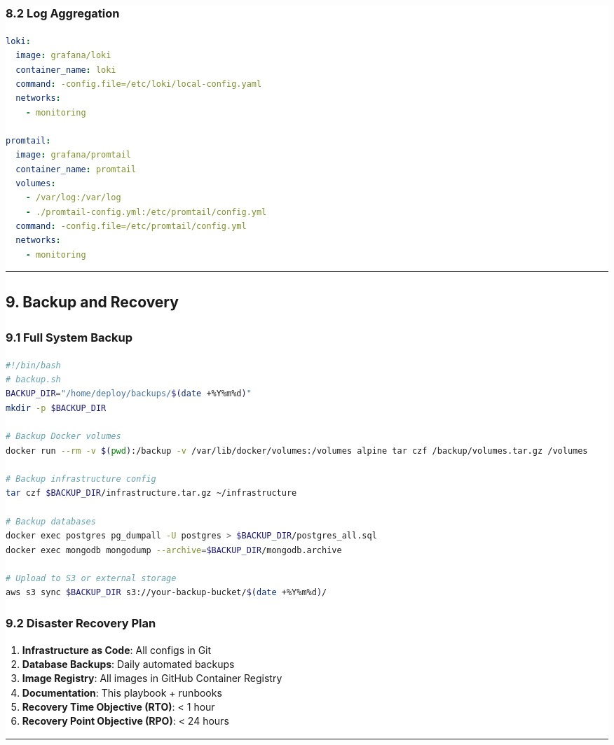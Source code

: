 ### 8.2 Log Aggregation

```yaml
loki:
  image: grafana/loki
  container_name: loki
  command: -config.file=/etc/loki/local-config.yaml
  networks:
    - monitoring

promtail:
  image: grafana/promtail
  container_name: promtail
  volumes:
    - /var/log:/var/log
    - ./promtail-config.yml:/etc/promtail/config.yml
  command: -config.file=/etc/promtail/config.yml
  networks:
    - monitoring
```

---

## 9. Backup and Recovery

### 9.1 Full System Backup

```bash
#!/bin/bash
# backup.sh
BACKUP_DIR="/home/deploy/backups/$(date +%Y%m%d)"
mkdir -p $BACKUP_DIR

# Backup Docker volumes
docker run --rm -v $(pwd):/backup -v /var/lib/docker/volumes:/volumes alpine tar czf /backup/volumes.tar.gz /volumes

# Backup infrastructure config
tar czf $BACKUP_DIR/infrastructure.tar.gz ~/infrastructure

# Backup databases
docker exec postgres pg_dumpall -U postgres > $BACKUP_DIR/postgres_all.sql
docker exec mongodb mongodump --archive=$BACKUP_DIR/mongodb.archive

# Upload to S3 or external storage
aws s3 sync $BACKUP_DIR s3://your-backup-bucket/$(date +%Y%m%d)/
```

### 9.2 Disaster Recovery Plan

1. **Infrastructure as Code**: All configs in Git
2. **Database Backups**: Daily automated backups
3. **Image Registry**: All images in GitHub Container Registry
4. **Documentation**: This playbook + runbooks
5. **Recovery Time Objective (RTO)**: < 1 hour
6. **Recovery Point Objective (RPO)**: < 24 hours

---
